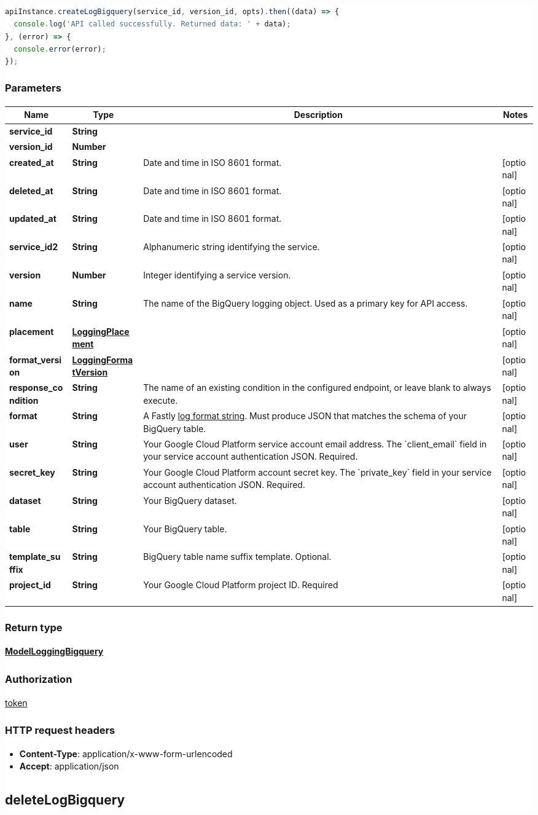 ```javascript
apiInstance.createLogBigquery(service_id, version_id, opts).then((data) => {
  console.log('API called successfully. Returned data: ' + data);
}, (error) => {
  console.error(error);
});

```

### Parameters


Name | Type | Description  | Notes
------------- | ------------- | ------------- | -------------
 **service_id** | **String**|  | 
 **version_id** | **Number**|  | 
 **created_at** | **String**| Date and time in ISO 8601 format. | [optional] 
 **deleted_at** | **String**| Date and time in ISO 8601 format. | [optional] 
 **updated_at** | **String**| Date and time in ISO 8601 format. | [optional] 
 **service_id2** | **String**| Alphanumeric string identifying the service. | [optional] 
 **version** | **Number**| Integer identifying a service version. | [optional] 
 **name** | **String**| The name of the BigQuery logging object. Used as a primary key for API access. | [optional] 
 **placement** | [**LoggingPlacement**](LoggingPlacement.md)|  | [optional] 
 **format_version** | [**LoggingFormatVersion**](LoggingFormatVersion.md)|  | [optional] 
 **response_condition** | **String**| The name of an existing condition in the configured endpoint, or leave blank to always execute. | [optional] 
 **format** | **String**| A Fastly [log format string](https://docs.fastly.com/en/guides/custom-log-formats). Must produce JSON that matches the schema of your BigQuery table. | [optional] 
 **user** | **String**| Your Google Cloud Platform service account email address. The &#x60;client_email&#x60; field in your service account authentication JSON. Required. | [optional] 
 **secret_key** | **String**| Your Google Cloud Platform account secret key. The &#x60;private_key&#x60; field in your service account authentication JSON. Required. | [optional] 
 **dataset** | **String**| Your BigQuery dataset. | [optional] 
 **table** | **String**| Your BigQuery table. | [optional] 
 **template_suffix** | **String**| BigQuery table name suffix template. Optional. | [optional] 
 **project_id** | **String**| Your Google Cloud Platform project ID. Required | [optional] 

### Return type

[**ModelLoggingBigquery**](ModelLoggingBigquery.md)

### Authorization

[token](../README.md#token)

### HTTP request headers

- **Content-Type**: application/x-www-form-urlencoded
- **Accept**: application/json


## deleteLogBigquery
